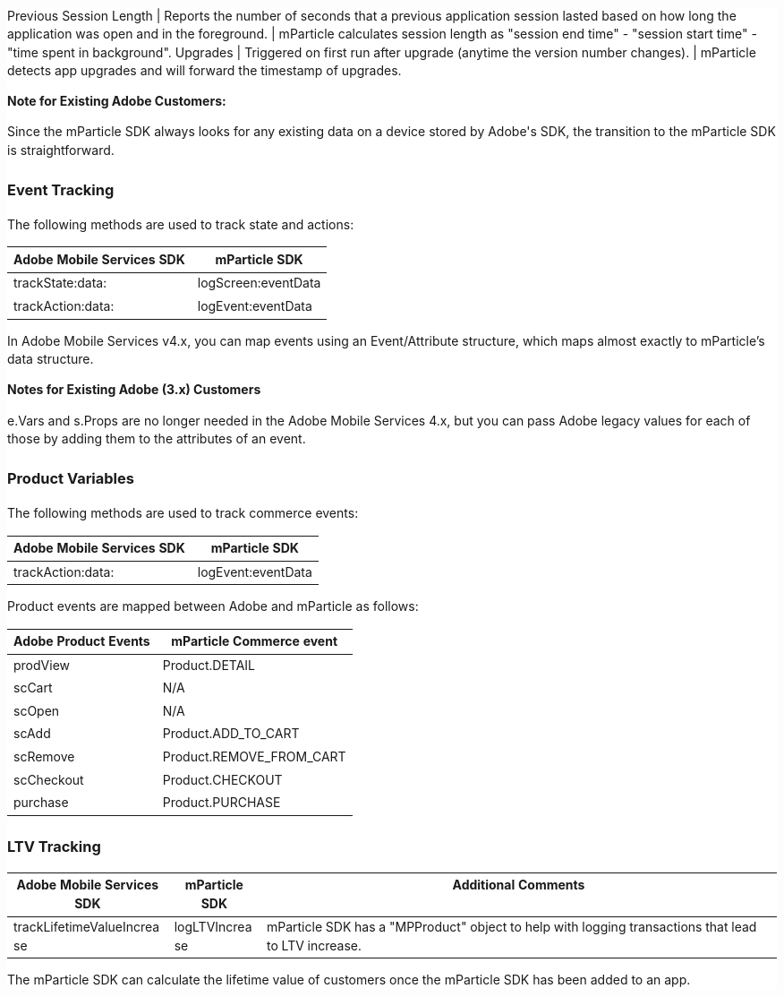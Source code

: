 Previous Session Length | Reports the number of seconds that a previous application session lasted based on how long the application was open and in the foreground. | mParticle calculates session length as "session end time" - "session start time" - "time spent in background".
Upgrades | Triggered on first run after upgrade (anytime the version number changes). | mParticle detects app upgrades and will forward the timestamp of upgrades.
 
**Note for Existing Adobe Customers:**

Since the mParticle SDK always looks for any existing data on a device stored by Adobe's SDK, the transition to the mParticle SDK is straightforward.

### Event Tracking

The following methods are used to track state and actions:

Adobe Mobile Services SDK | mParticle SDK
------------------------- | -------------
trackState:data: | logScreen:eventData
trackAction:data: | logEvent:eventData

In Adobe Mobile Services v4.x, you can map events using an Event/Attribute structure, which maps almost exactly to mParticle’s data structure.
 
**Notes for Existing Adobe (3.x) Customers**

e.Vars and s.Props are no longer needed in the Adobe Mobile Services 4.x, but you can pass Adobe legacy values for each of those by adding them to the attributes of an event.
  
### Product Variables

The following methods are used to track commerce events:

Adobe Mobile Services SDK | mParticle SDK
------------------------- | -------------
trackAction:data: | logEvent:eventData

Product events are mapped between Adobe and mParticle as follows:

Adobe Product Events | mParticle Commerce event
-------------------- | ------------------------
prodView | Product.DETAIL
scCart | N/A
scOpen | N/A
scAdd | Product.ADD_TO_CART
scRemove | Product.REMOVE_FROM_CART
scCheckout | Product.CHECKOUT
purchase | Product.PURCHASE

### LTV Tracking
 
Adobe Mobile Services SDK | mParticle SDK | Additional Comments
------------------------- | ------------- | -------------------
trackLifetimeValueIncrease | logLTVIncrease | mParticle SDK has a "MPProduct" object to help with logging transactions that lead to LTV increase.
 
The mParticle SDK can calculate the lifetime value of customers once the mParticle SDK has been added to an app.
 